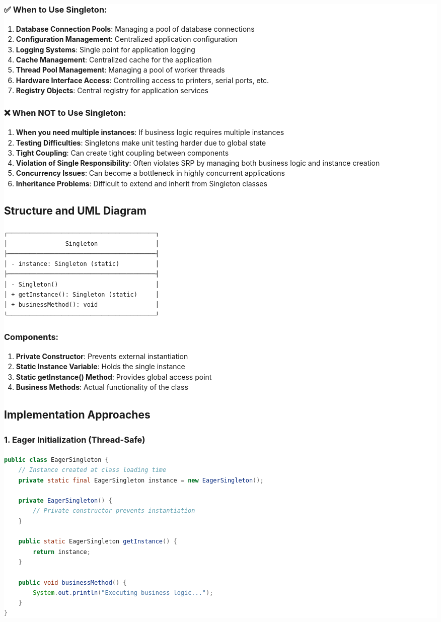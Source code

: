 ### ✅ When to Use Singleton:

1. **Database Connection Pools**: Managing a pool of database connections
2. **Configuration Management**: Centralized application configuration
3. **Logging Systems**: Single point for application logging
4. **Cache Management**: Centralized cache for the application
5. **Thread Pool Management**: Managing a pool of worker threads
6. **Hardware Interface Access**: Controlling access to printers, serial ports, etc.
7. **Registry Objects**: Central registry for application services

### ❌ When NOT to Use Singleton:

1. **When you need multiple instances**: If business logic requires multiple instances
2. **Testing Difficulties**: Singletons make unit testing harder due to global state
3. **Tight Coupling**: Can create tight coupling between components
4. **Violation of Single Responsibility**: Often violates SRP by managing both business logic and instance creation
5. **Concurrency Issues**: Can become a bottleneck in highly concurrent applications
6. **Inheritance Problems**: Difficult to extend and inherit from Singleton classes

## Structure and UML Diagram

```
┌─────────────────────────────────────────┐
│                Singleton                │
├─────────────────────────────────────────┤
│ - instance: Singleton (static)          │
├─────────────────────────────────────────┤
│ - Singleton()                           │
│ + getInstance(): Singleton (static)     │
│ + businessMethod(): void                │
└─────────────────────────────────────────┘
```

### Components:

1. **Private Constructor**: Prevents external instantiation
2. **Static Instance Variable**: Holds the single instance
3. **Static getInstance() Method**: Provides global access point
4. **Business Methods**: Actual functionality of the class

## Implementation Approaches

### 1. Eager Initialization (Thread-Safe)

```java
public class EagerSingleton {
    // Instance created at class loading time
    private static final EagerSingleton instance = new EagerSingleton();
    
    private EagerSingleton() {
        // Private constructor prevents instantiation
    }
    
    public static EagerSingleton getInstance() {
        return instance;
    }
    
    public void businessMethod() {
        System.out.println("Executing business logic...");
    }
}
```
